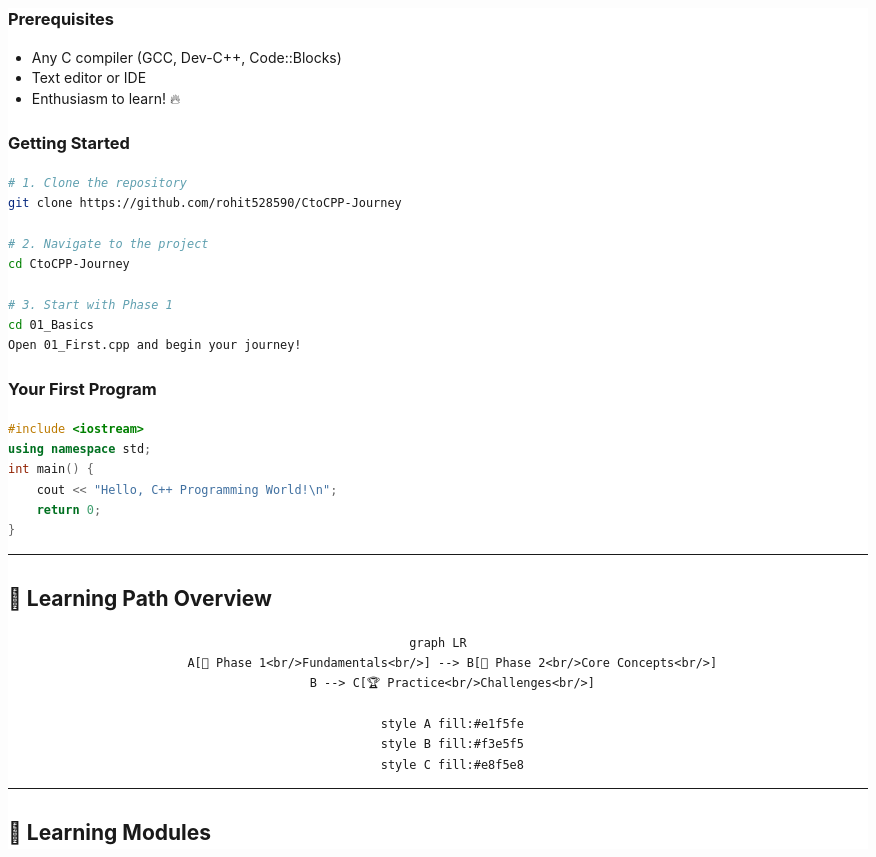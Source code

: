 ### Prerequisites

- Any C compiler (GCC, Dev-C++, Code::Blocks)
- Text editor or IDE
- Enthusiasm to learn! 🔥

### Getting Started

```bash
# 1. Clone the repository
git clone https://github.com/rohit528590/CtoCPP-Journey

# 2. Navigate to the project
cd CtoCPP-Journey

# 3. Start with Phase 1
cd 01_Basics
Open 01_First.cpp and begin your journey!
```

### Your First Program

```cpp
#include <iostream>
using namespace std;
int main() {
    cout << "Hello, C++ Programming World!\n";
    return 0;
}
```

---

## 🎯 Learning Path Overview

<div align="center">

```mermaid
graph LR
    A[📖 Phase 1<br/>Fundamentals<br/>] --> B[🔧 Phase 2<br/>Core Concepts<br/>]
    B --> C[🏆 Practice<br/>Challenges<br/>]
    
    style A fill:#e1f5fe
    style B fill:#f3e5f5
    style C fill:#e8f5e8
```

</div>

---

## 📖 Learning Modules
